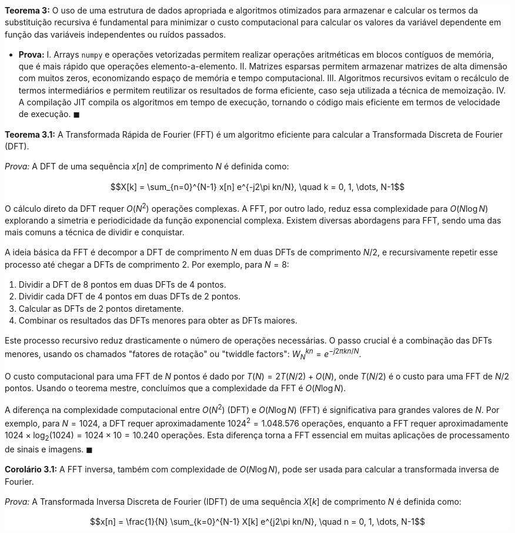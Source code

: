 **Teorema 3:**
  O uso de uma estrutura de dados apropriada e algoritmos otimizados para armazenar e calcular os termos da substituição recursiva é fundamental para minimizar o custo computacional para calcular os valores da variável dependente em função das variáveis independentes ou ruídos passados.
  * **Prova:**
    I. Arrays `numpy` e operações vetorizadas permitem realizar operações aritméticas em blocos contíguos de memória, que é mais rápido que operações elemento-a-elemento.
    II. Matrizes esparsas permitem armazenar matrizes de alta dimensão com muitos zeros, economizando espaço de memória e tempo computacional.
    III. Algoritmos recursivos evitam o recálculo de termos intermediários e permitem reutilizar os resultados de forma eficiente, caso seja utilizada a técnica de memoização.
    IV. A compilação JIT compila os algoritmos em tempo de execução, tornando o código mais eficiente em termos de velocidade de execução.   $\blacksquare$

**Teorema 3.1:** A Transformada Rápida de Fourier (FFT) é um algoritmo eficiente para calcular a Transformada Discreta de Fourier (DFT).

*Prova:*
A DFT de uma sequência $x[n]$ de comprimento $N$ é definida como:

$$X[k] = \sum_{n=0}^{N-1} x[n] e^{-j2\pi kn/N}, \quad k = 0, 1, \dots, N-1$$

O cálculo direto da DFT requer $O(N^2)$ operações complexas. A FFT, por outro lado, reduz essa complexidade para $O(N \log N)$ explorando a simetria e periodicidade da função exponencial complexa. Existem diversas abordagens para FFT, sendo uma das mais comuns a técnica de dividir e conquistar.

A ideia básica da FFT é decompor a DFT de comprimento $N$ em duas DFTs de comprimento $N/2$, e recursivamente repetir esse processo até chegar a DFTs de comprimento 2. Por exemplo, para $N=8$:

1.  Dividir a DFT de 8 pontos em duas DFTs de 4 pontos.
2.  Dividir cada DFT de 4 pontos em duas DFTs de 2 pontos.
3.  Calcular as DFTs de 2 pontos diretamente.
4.  Combinar os resultados das DFTs menores para obter as DFTs maiores.

Este processo recursivo reduz drasticamente o número de operações necessárias. O passo crucial é a combinação das DFTs menores, usando os chamados "fatores de rotação" ou "twiddle factors": $W_N^{kn} = e^{-j2\pi kn/N}$.

O custo computacional para uma FFT de $N$ pontos é dado por $T(N) = 2T(N/2) + O(N)$, onde $T(N/2)$ é o custo para uma FFT de $N/2$ pontos. Usando o teorema mestre, concluímos que a complexidade da FFT é $O(N \log N)$.

A diferença na complexidade computacional entre $O(N^2)$ (DFT) e $O(N \log N)$ (FFT) é significativa para grandes valores de $N$. Por exemplo, para $N=1024$, a DFT requer aproximadamente $1024^2 = 1.048.576$ operações, enquanto a FFT requer aproximadamente $1024 \times \log_2(1024) = 1024 \times 10 = 10.240$ operações. Esta diferença torna a FFT essencial em muitas aplicações de processamento de sinais e imagens. $\blacksquare$

**Corolário 3.1:** A FFT inversa, também com complexidade de $O(N \log N)$, pode ser usada para calcular a transformada inversa de Fourier.

*Prova:*
A Transformada Inversa Discreta de Fourier (IDFT) de uma sequência $X[k]$ de comprimento $N$ é definida como:

$$x[n] = \frac{1}{N} \sum_{k=0}^{N-1} X[k] e^{j2\pi kn/N}, \quad n = 0, 1, \dots, N-1$$
